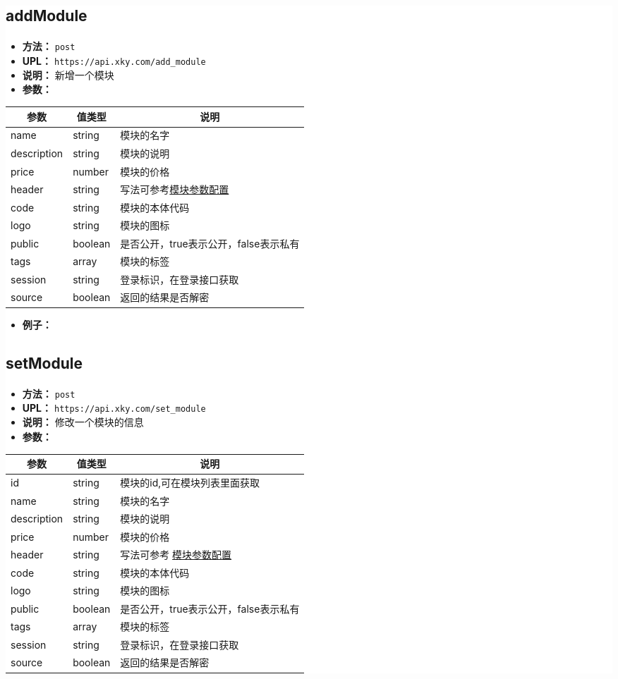 ## addModule
* **方法：** `post`
* **UPL：** `https://api.xky.com/add_module`
* **说明：** 新增一个模块
* **参数：**

参数 | 值类型 | 说明
------------ | ------------- | -------------
name | string | 模块的名字
description | string | 模块的说明
price | number | 模块的价格
header | string | 写法可参考[模块参数配置](/api/Module.html)
code | string | 模块的本体代码
logo | string | 模块的图标
public | boolean | 是否公开，true表示公开，false表示私有
tags | array | 模块的标签
session | string | 登录标识，在登录接口获取
source | boolean | 返回的结果是否解密

* **例子：**

<div id="demo23">
<apidemo
url="https://api.xky.com/add_module"
params='{
   "name": "我是一个新模块",
   "description": "这是模块的说明",
   "price": 50,
   "header": "//模块参数",
   "code": "async function main(xky, args){let a =1;xky.log(a);}",
   "public": true,
   "tags": [
        "微信",
        "weixin"
   ],
  "session":"",
  "source": true
}'
:isget="false">
</apidemo>
</div>

## setModule
* **方法：** `post`
* **UPL：** `https://api.xky.com/set_module`
* **说明：** 修改一个模块的信息
* **参数：**

参数 | 值类型 | 说明
------------ | ------------- | -------------
id | string | 模块的id,可在模块列表里面获取
name | string | 模块的名字
description | string | 模块的说明
price | number | 模块的价格
header | string | 写法可参考 [模块参数配置](/api/Module.html)
code | string | 模块的本体代码
logo | string | 模块的图标
public | boolean | 是否公开，true表示公开，false表示私有
tags | array | 模块的标签
session | string | 登录标识，在登录接口获取
source | boolean | 返回的结果是否解密
